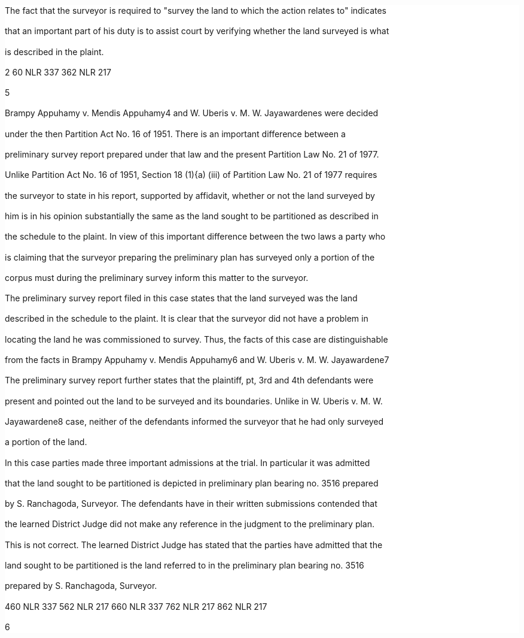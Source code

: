 The fact that the surveyor is required to "survey the land to which the action relates to" indicates

that an important part of his duty is to assist court by verifying whether the land surveyed is what

is described in the plaint.

2 60 NLR 337 362 NLR 217

5

Brampy Appuhamy v. Mendis Appuhamy4 and W. Uberis v. M. W. Jayawardenes were decided

under the then Partition Act No. 16 of 1951. There is an important difference between a

preliminary survey report prepared under that law and the present Partition Law No. 21 of 1977.

Unlike Partition Act No. 16 of 1951, Section 18 (1){a) (iii) of Partition Law No. 21 of 1977 requires

the surveyor to state in his report, supported by affidavit, whether or not the land surveyed by

him is in his opinion substantially the same as the land sought to be partitioned as described in

the schedule to the plaint. In view of this important difference between the two laws a party who

is claiming that the surveyor preparing the preliminary plan has surveyed only a portion of the

corpus must during the preliminary survey inform this matter to the surveyor.

The preliminary survey report filed in this case states that the land surveyed was the land

described in the schedule to the plaint. It is clear that the surveyor did not have a problem in

locating the land he was commissioned to survey. Thus, the facts of this case are distinguishable

from the facts in Brampy Appuhamy v. Mendis Appuhamy6 and W. Uberis v. M. W. Jayawardene7

The preliminary survey report further states that the plaintiff, pt, 3rd and 4th defendants were

present and pointed out the land to be surveyed and its boundaries. Unlike in W. Uberis v. M. W.

Jayawardene8 case, neither of the defendants informed the surveyor that he had only surveyed

a portion of the land.

In this case parties made three important admissions at the trial. In particular it was admitted

that the land sought to be partitioned is depicted in preliminary plan bearing no. 3516 prepared

by S. Ranchagoda, Surveyor. The defendants have in their written submissions contended that

the learned District Judge did not make any reference in the judgment to the preliminary plan.

This is not correct. The learned District Judge has stated that the parties have admitted that the

land sought to be partitioned is the land referred to in the preliminary plan bearing no. 3516

prepared by S. Ranchagoda, Surveyor.

460 NLR 337 562 NLR 217 660 NLR 337 762 NLR 217 862 NLR 217

6
